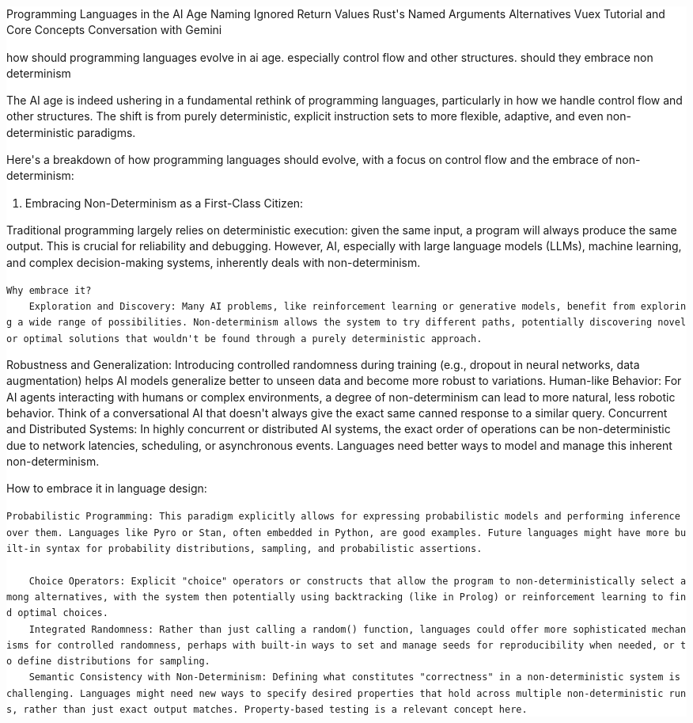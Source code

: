 
 Programming Languages in the AI Age
Naming Ignored Return Values
Rust's Named Arguments Alternatives
Vuex Tutorial and Core Concepts
Conversation with Gemini

how should programming languages evolve in ai age. especially control flow and other structures. should they embrace non determinism

The AI age is indeed ushering in a fundamental rethink of programming languages, particularly in how we handle control flow and other structures. The shift is from purely deterministic, explicit instruction sets to more flexible, adaptive, and even non-deterministic paradigms.

Here's a breakdown of how programming languages should evolve, with a focus on control flow and the embrace of non-determinism:

1. Embracing Non-Determinism as a First-Class Citizen:

Traditional programming largely relies on deterministic execution: given the same input, a program will always produce the same output. This is crucial for reliability and debugging. However, AI, especially with large language models (LLMs), machine learning, and complex decision-making systems, inherently deals with non-determinism.

    Why embrace it?
        Exploration and Discovery: Many AI problems, like reinforcement learning or generative models, benefit from exploring a wide range of possibilities. Non-determinism allows the system to try different paths, potentially discovering novel or optimal solutions that wouldn't be found through a purely deterministic approach.

Robustness and Generalization: Introducing controlled randomness during training (e.g., dropout in neural networks, data augmentation) helps AI models generalize better to unseen data and become more robust to variations.
Human-like Behavior: For AI agents interacting with humans or complex environments, a degree of non-determinism can lead to more natural, less robotic behavior. Think of a conversational AI that doesn't always give the exact same canned response to a similar query.
Concurrent and Distributed Systems: In highly concurrent or distributed AI systems, the exact order of operations can be non-deterministic due to network latencies, scheduling, or asynchronous events. Languages need better ways to model and manage this inherent non-determinism.

How to embrace it in language design:

    Probabilistic Programming: This paradigm explicitly allows for expressing probabilistic models and performing inference over them. Languages like Pyro or Stan, often embedded in Python, are good examples. Future languages might have more built-in syntax for probability distributions, sampling, and probabilistic assertions.

        Choice Operators: Explicit "choice" operators or constructs that allow the program to non-deterministically select among alternatives, with the system then potentially using backtracking (like in Prolog) or reinforcement learning to find optimal choices.
        Integrated Randomness: Rather than just calling a random() function, languages could offer more sophisticated mechanisms for controlled randomness, perhaps with built-in ways to set and manage seeds for reproducibility when needed, or to define distributions for sampling.
        Semantic Consistency with Non-Determinism: Defining what constitutes "correctness" in a non-deterministic system is challenging. Languages might need new ways to specify desired properties that hold across multiple non-deterministic runs, rather than just exact output matches. Property-based testing is a relevant concept here.
